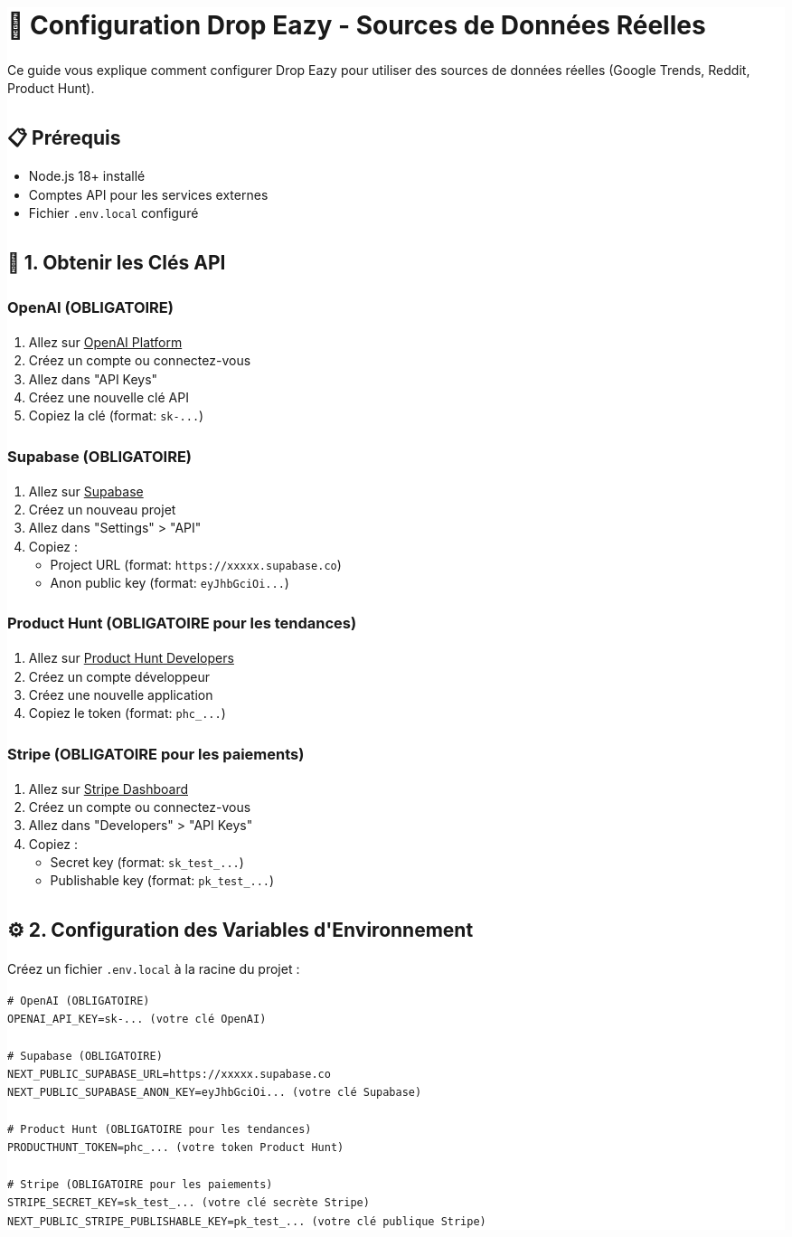 # 🚀 Configuration Drop Eazy - Sources de Données Réelles

Ce guide vous explique comment configurer Drop Eazy pour utiliser des sources de données réelles (Google Trends, Reddit, Product Hunt).

## 📋 Prérequis

- Node.js 18+ installé
- Comptes API pour les services externes
- Fichier `.env.local` configuré

## 🔑 1. Obtenir les Clés API

### OpenAI (OBLIGATOIRE)
1. Allez sur [OpenAI Platform](https://platform.openai.com/)
2. Créez un compte ou connectez-vous
3. Allez dans "API Keys"
4. Créez une nouvelle clé API
5. Copiez la clé (format: `sk-...`)

### Supabase (OBLIGATOIRE)
1. Allez sur [Supabase](https://supabase.com/)
2. Créez un nouveau projet
3. Allez dans "Settings" > "API"
4. Copiez :
   - Project URL (format: `https://xxxxx.supabase.co`)
   - Anon public key (format: `eyJhbGciOi...`)

### Product Hunt (OBLIGATOIRE pour les tendances)
1. Allez sur [Product Hunt Developers](https://www.producthunt.com/developers)
2. Créez un compte développeur
3. Créez une nouvelle application
4. Copiez le token (format: `phc_...`)

### Stripe (OBLIGATOIRE pour les paiements)
1. Allez sur [Stripe Dashboard](https://dashboard.stripe.com/)
2. Créez un compte ou connectez-vous
3. Allez dans "Developers" > "API Keys"
4. Copiez :
   - Secret key (format: `sk_test_...`)
   - Publishable key (format: `pk_test_...`)

## ⚙️ 2. Configuration des Variables d'Environnement

Créez un fichier `.env.local` à la racine du projet :

```env
# OpenAI (OBLIGATOIRE)
OPENAI_API_KEY=sk-... (votre clé OpenAI)

# Supabase (OBLIGATOIRE)
NEXT_PUBLIC_SUPABASE_URL=https://xxxxx.supabase.co
NEXT_PUBLIC_SUPABASE_ANON_KEY=eyJhbGciOi... (votre clé Supabase)

# Product Hunt (OBLIGATOIRE pour les tendances)
PRODUCTHUNT_TOKEN=phc_... (votre token Product Hunt)

# Stripe (OBLIGATOIRE pour les paiements)
STRIPE_SECRET_KEY=sk_test_... (votre clé secrète Stripe)
NEXT_PUBLIC_STRIPE_PUBLISHABLE_KEY=pk_test_... (votre clé publique Stripe)

```